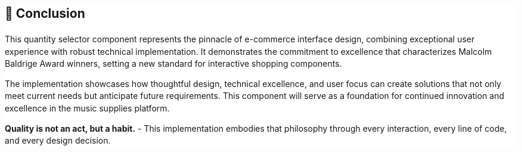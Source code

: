 ## 📝 Conclusion

This quantity selector component represents the pinnacle of e-commerce interface design, combining exceptional user experience with robust technical implementation. It demonstrates the commitment to excellence that characterizes Malcolm Baldrige Award winners, setting a new standard for interactive shopping components.

The implementation showcases how thoughtful design, technical excellence, and user focus can create solutions that not only meet current needs but anticipate future requirements. This component will serve as a foundation for continued innovation and excellence in the music supplies platform.

**Quality is not an act, but a habit.** - This implementation embodies that philosophy through every interaction, every line of code, and every design decision.
